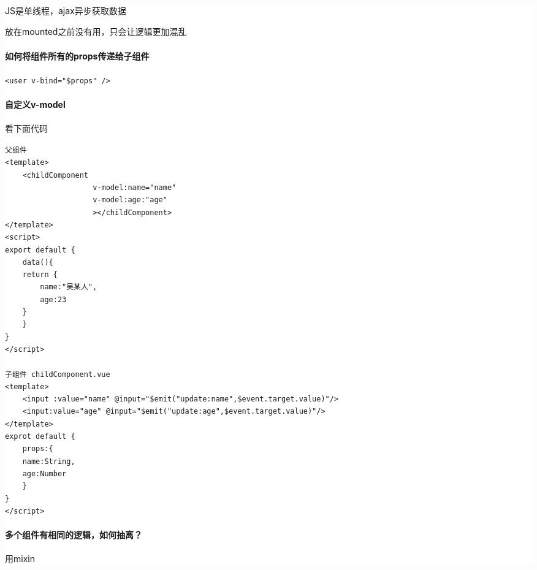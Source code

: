 JS是单线程，ajax异步获取数据

放在mounted之前没有用，只会让逻辑更加混乱



#### 如何将组件所有的props传递给子组件

```
<user v-bind="$props" />
```



#### 自定义v-model

看下面代码

```vue
父组件
<template>
	<childComponent 
                    v-model:name="name"
                    v-model:age:"age"
                    ></childComponent>
</template>
<script>
export default {
	data(){
	return {
		name:"吴某人",
		age:23
	}
	}
}
</script>

子组件 childComponent.vue
<template>
	<input :value="name" @input="$emit("update:name",$event.target.value)"/>
	<input:value="age" @input="$emit("update:age",$event.target.value)"/>
</template>
exprot default {
	props:{
	name:String,
	age:Number
	}
}
</script>
```



#### 多个组件有相同的逻辑，如何抽离？

用mixin
